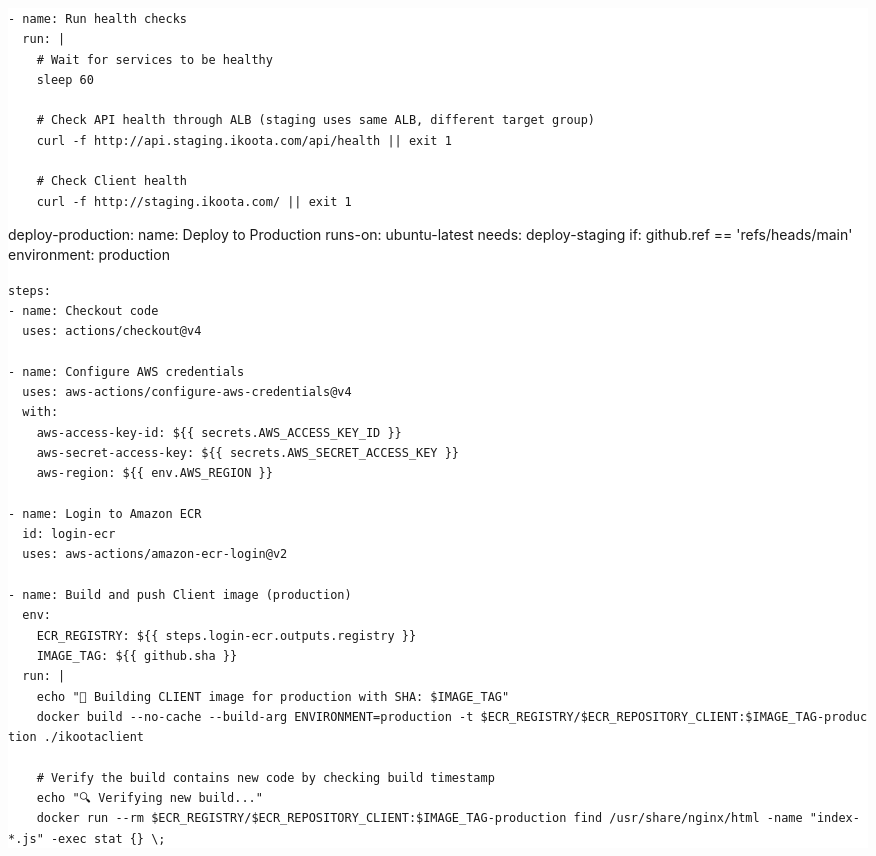     - name: Run health checks
      run: |
        # Wait for services to be healthy
        sleep 60
        
        # Check API health through ALB (staging uses same ALB, different target group)
        curl -f http://api.staging.ikoota.com/api/health || exit 1
        
        # Check Client health  
        curl -f http://staging.ikoota.com/ || exit 1

  deploy-production:
    name: Deploy to Production
    runs-on: ubuntu-latest
    needs: deploy-staging
    if: github.ref == 'refs/heads/main'
    environment: production
    
    steps:
    - name: Checkout code
      uses: actions/checkout@v4

    - name: Configure AWS credentials
      uses: aws-actions/configure-aws-credentials@v4
      with:
        aws-access-key-id: ${{ secrets.AWS_ACCESS_KEY_ID }}
        aws-secret-access-key: ${{ secrets.AWS_SECRET_ACCESS_KEY }}
        aws-region: ${{ env.AWS_REGION }}

    - name: Login to Amazon ECR
      id: login-ecr
      uses: aws-actions/amazon-ecr-login@v2

    - name: Build and push Client image (production)
      env:
        ECR_REGISTRY: ${{ steps.login-ecr.outputs.registry }}
        IMAGE_TAG: ${{ github.sha }}
      run: |
        echo "🔨 Building CLIENT image for production with SHA: $IMAGE_TAG"
        docker build --no-cache --build-arg ENVIRONMENT=production -t $ECR_REGISTRY/$ECR_REPOSITORY_CLIENT:$IMAGE_TAG-production ./ikootaclient

        # Verify the build contains new code by checking build timestamp
        echo "🔍 Verifying new build..."
        docker run --rm $ECR_REGISTRY/$ECR_REPOSITORY_CLIENT:$IMAGE_TAG-production find /usr/share/nginx/html -name "index-*.js" -exec stat {} \;
